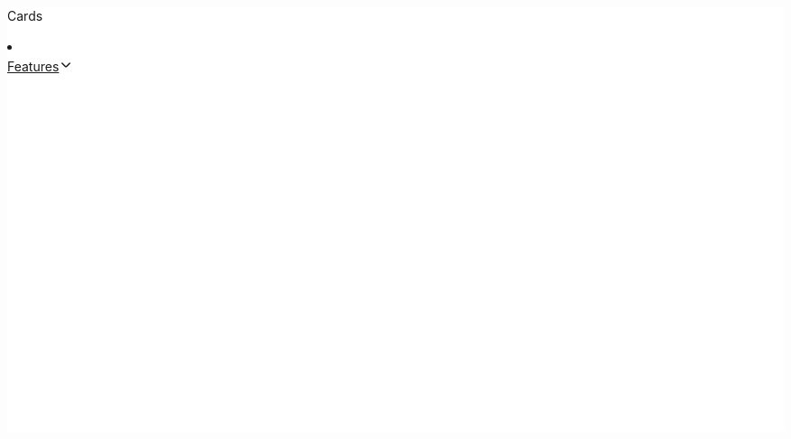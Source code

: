 Cards</span></div></a></li></ul></div></div></div></div></div></div></div></li><li class="bW_A9g" aria-hidden="false"><div><a class="_7vHy9A l8AyBA zIYLew _3ilQZQ" href="https://www.canva.com/features/" draggable="false"><div class="bZeZXA"><span class="Y56EfA gLTEuQ XvGYmg">Features</span><span aria-hidden="true" class="nQDvLg Dl-MAQ uEuSRg"><svg xmlns="http://www.w3.org/2000/svg" width="16" height="16" viewBox="0 0 16 16"><path fill="currentColor" d="M11.71 6.47l-3.53 3.54c-.1.1-.26.1-.36 0L4.3 6.47a.75.75 0 1 0-1.06 1.06l3.53 3.54c.69.68 1.8.68 2.48 0l3.53-3.54a.75.75 0 0 0-1.06-1.06z"></path></svg></span></div></a><div class="KfUy0w ax2kXw"><div class="Snetcw"><div class="gW7tLQ y7H2jQ" style="left: 0px; visibility: hidden;"><div class="wQKuQw KuBcVQ Y6qKQQ CYqy0Q"><div class="ewZnBg"><div class="OA40FA"><ul class="mAUdzQ gLTEuQ XvGYmg"><li class="QoL5iA"><a class="dspjYA Pk_mXA" href="https://www.canva.com/photos/" draggable="false"><img class="oClNXA" src="https://static-cse.canva.com/image/55043/photos@2x.jpg" alt="" srcset="https://static-cse.canva.com/image/55043/photos@2x.4b5d6e26.jpg 1x, https://static-cse.canva.com/image/55043/photos@2x.9553db8f.jpg 2x"></a></li><li class="QoL5iA"><div class="BEKL0g"><div class="UJXTDQ"><span class="I9fXwQ"><a class="OKSc6A Pk_mXA" href="https://www.canva.com/photos/" draggable="false">Photos</a></span></div></div></li><li class="QoL5iA"><a class="BEKL0g rLTvaw WGFVoQ MFe6BA _3ilQZQ" href="https://www.canva.com/photos/free/" draggable="false"><div class="UJXTDQ"><span class="I9fXwQ">Free Photos</span></div></a></li><li class="QoL5iA"><a class="BEKL0g rLTvaw WGFVoQ MFe6BA _3ilQZQ" href="https://www.canva.com/photos/search/background/" draggable="false"><div class="UJXTDQ"><span class="I9fXwQ">Background</span></div></a></li><li class="QoL5iA"><a class="BEKL0g rLTvaw WGFVoQ MFe6BA _3ilQZQ" href="https://www.canva.com/photos/search/nature/" draggable="false"><div class="UJXTDQ"><span class="I9fXwQ">Nature</span></div></a></li><li class="QoL5iA"><a class="BEKL0g rLTvaw WGFVoQ MFe6BA _3ilQZQ" href="https://www.canva.com/photos/search/animal/" draggable="false"><div class="UJXTDQ"><span class="I9fXwQ">Animals</span></div></a></li><li class="QoL5iA"><a class="BEKL0g rLTvaw WGFVoQ MFe6BA _3ilQZQ" href="https://www.canva.com/photos/search/food/" draggable="false"><div class="UJXTDQ"><span class="I9fXwQ">Food</span></div></a></li><li class="QoL5iA"><a class="BEKL0g rLTvaw WGFVoQ MFe6BA _3ilQZQ" href="https://www.canva.com/photos/search/people/" draggable="false"><div class="UJXTDQ"><span class="I9fXwQ">People</span></div></a></li><li class="QoL5iA"><a class="BEKL0g rLTvaw WGFVoQ MFe6BA _3ilQZQ" href="https://www.canva.com/photos/" draggable="false"><div class="UJXTDQ"><span class="I9fXwQ"><div class="uUqaBQ">See all<span aria-hidden="true" class="Dl-MAQ uEuSRg AHNG3A"><svg xmlns="http://www.w3.org/2000/svg" width="16" height="16" viewBox="0 0 16 16"><path fill="currentColor" d="M6.47 4.29l3.54 3.53c.1.1.1.26 0 .36L6.47 11.7a.75.75 0 1 0 1.06 1.06l3.54-3.53c.68-.69.68-1.8 0-2.48L7.53 3.23a.75.75 0 0 0-1.06 1.06z"></path></svg></span></div></span></div></a></li></ul></div><div class="OA40FA"><ul class="mAUdzQ gLTEuQ XvGYmg"><li class="QoL5iA"><a class="dspjYA Pk_mXA" href="https://www.canva.com/icons/" draggable="false"><img class="oClNXA" src="https://static-cse.canva.com/image/55053/icons@2x.jpg" alt="" srcset="https://static-cse.canva.com/image/55053/icons@2x.7012a79f.jpg 1x, https://static-cse.canva.com/image/55053/icons@2x.aa8aabf9.jpg 2x"></a></li><li class="QoL5iA"><div class="BEKL0g"><div class="UJXTDQ"><span class="I9fXwQ"><a class="OKSc6A Pk_mXA" href="https://www.canva.com/icons/" draggable="false">Icons</a></span></div></div></li><li class="QoL5iA"><a class="BEKL0g rLTvaw WGFVoQ MFe6BA _3ilQZQ" href="https://www.canva.com/icons/social-media/" draggable="false"><div class="UJXTDQ"><span class="I9fXwQ">Social Media</span></div></a></li><li class="QoL5iA"><a class="BEKL0g rLTvaw WGFVoQ MFe6BA _3ilQZQ" href="https://www.canva.com/icons/web-seo/" draggable="false"><div class="UJXTDQ"><span class="I9fXwQ">Web &amp; SEO</span></div></a></li><li class="QoL5iA"><a class="BEKL0g rLTvaw WGFVoQ MFe6BA _3ilQZQ" href="https://www.canva.com/icons/files-folders/" draggable="false"><div class="UJXTDQ"><span class="I9fXwQ">Files &amp; Folders</span></div></a></li><li class="QoL5iA"><a class="BEKL0g rLTvaw WGFVoQ MFe6BA _3ilQZQ" href="https://www.canva.com/icons/business-finance/" draggable="false"><div class="UJXTDQ"><span class="I9fXwQ">Business</span></div></a></li><li class="QoL5iA"><a class="BEKL0g rLTvaw WGFVoQ MFe6BA _3ilQZQ" href="https://www.canva.com/icons/weather/" draggable="false"><div class="UJXTDQ"><span class="I9fXwQ">Weather</span></div></a></li><li class="QoL5iA"><a class="BEKL0g rLTvaw WGFVoQ MFe6BA _3ilQZQ" href="https://www.canva.com/icons/computer/" draggable="false"><div class="UJXTDQ"><span class="I9fXwQ">Computer</span></div></a></li><li class="QoL5iA"><a class="BEKL0g rLTvaw WGFVoQ MFe6BA _3ilQZQ" href="https://www.canva.com/icons/" draggable="false"><div class="UJXTDQ"><span class="I9fXwQ"><div class="uUqaBQ">See